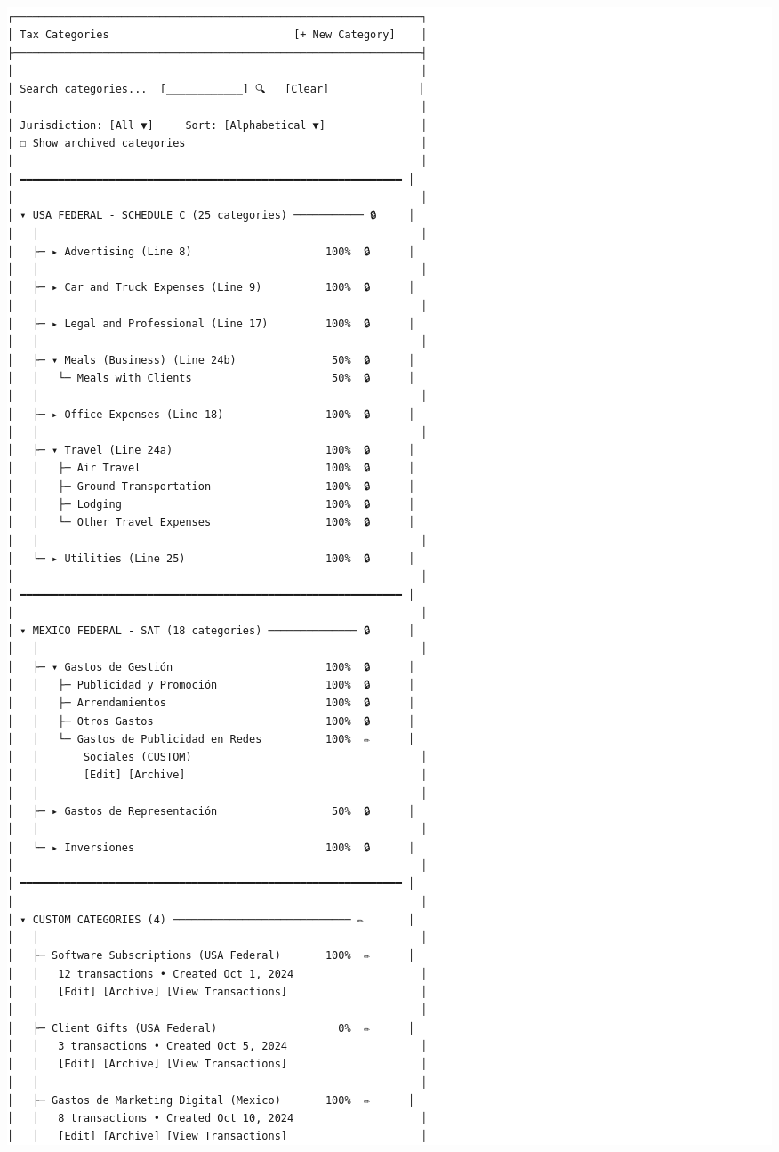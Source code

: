 ```
┌────────────────────────────────────────────────────────────────┐
│ Tax Categories                             [+ New Category]    │
├────────────────────────────────────────────────────────────────┤
│                                                                │
│ Search categories...  [____________] 🔍   [Clear]              │
│                                                                │
│ Jurisdiction: [All ▼]     Sort: [Alphabetical ▼]               │
│ ☐ Show archived categories                                     │
│                                                                │
│ ━━━━━━━━━━━━━━━━━━━━━━━━━━━━━━━━━━━━━━━━━━━━━━━━━━━━━━━━━━━━ │
│                                                                │
│ ▾ USA FEDERAL - SCHEDULE C (25 categories) ─────────── 🔒     │
│   │                                                            │
│   ├─ ▸ Advertising (Line 8)                     100%  🔒      │
│   │                                                            │
│   ├─ ▸ Car and Truck Expenses (Line 9)          100%  🔒      │
│   │                                                            │
│   ├─ ▸ Legal and Professional (Line 17)         100%  🔒      │
│   │                                                            │
│   ├─ ▾ Meals (Business) (Line 24b)               50%  🔒      │
│   │   └─ Meals with Clients                      50%  🔒      │
│   │                                                            │
│   ├─ ▸ Office Expenses (Line 18)                100%  🔒      │
│   │                                                            │
│   ├─ ▾ Travel (Line 24a)                        100%  🔒      │
│   │   ├─ Air Travel                             100%  🔒      │
│   │   ├─ Ground Transportation                  100%  🔒      │
│   │   ├─ Lodging                                100%  🔒      │
│   │   └─ Other Travel Expenses                  100%  🔒      │
│   │                                                            │
│   └─ ▸ Utilities (Line 25)                      100%  🔒      │
│                                                                │
│ ━━━━━━━━━━━━━━━━━━━━━━━━━━━━━━━━━━━━━━━━━━━━━━━━━━━━━━━━━━━━ │
│                                                                │
│ ▾ MEXICO FEDERAL - SAT (18 categories) ────────────── 🔒      │
│   │                                                            │
│   ├─ ▾ Gastos de Gestión                        100%  🔒      │
│   │   ├─ Publicidad y Promoción                 100%  🔒      │
│   │   ├─ Arrendamientos                         100%  🔒      │
│   │   ├─ Otros Gastos                           100%  🔒      │
│   │   └─ Gastos de Publicidad en Redes          100%  ✏️      │
│   │       Sociales (CUSTOM)                                    │
│   │       [Edit] [Archive]                                     │
│   │                                                            │
│   ├─ ▸ Gastos de Representación                  50%  🔒      │
│   │                                                            │
│   └─ ▸ Inversiones                              100%  🔒      │
│                                                                │
│ ━━━━━━━━━━━━━━━━━━━━━━━━━━━━━━━━━━━━━━━━━━━━━━━━━━━━━━━━━━━━ │
│                                                                │
│ ▾ CUSTOM CATEGORIES (4) ──────────────────────────── ✏️       │
│   │                                                            │
│   ├─ Software Subscriptions (USA Federal)       100%  ✏️      │
│   │   12 transactions • Created Oct 1, 2024                    │
│   │   [Edit] [Archive] [View Transactions]                     │
│   │                                                            │
│   ├─ Client Gifts (USA Federal)                   0%  ✏️      │
│   │   3 transactions • Created Oct 5, 2024                     │
│   │   [Edit] [Archive] [View Transactions]                     │
│   │                                                            │
│   ├─ Gastos de Marketing Digital (Mexico)       100%  ✏️      │
│   │   8 transactions • Created Oct 10, 2024                    │
│   │   [Edit] [Archive] [View Transactions]                     │
```